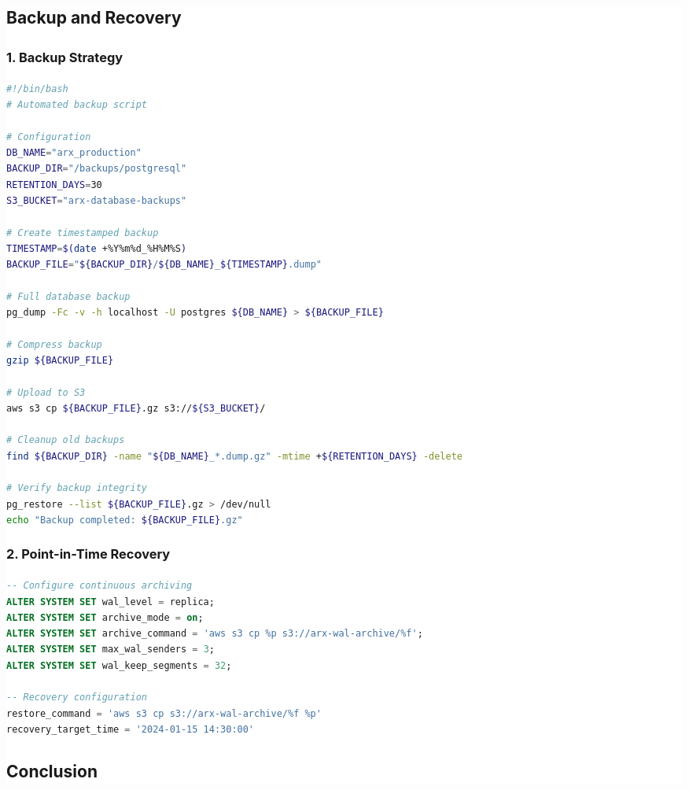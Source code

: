 ## Backup and Recovery

### 1. Backup Strategy

```bash
#!/bin/bash
# Automated backup script

# Configuration
DB_NAME="arx_production"
BACKUP_DIR="/backups/postgresql"
RETENTION_DAYS=30
S3_BUCKET="arx-database-backups"

# Create timestamped backup
TIMESTAMP=$(date +%Y%m%d_%H%M%S)
BACKUP_FILE="${BACKUP_DIR}/${DB_NAME}_${TIMESTAMP}.dump"

# Full database backup
pg_dump -Fc -v -h localhost -U postgres ${DB_NAME} > ${BACKUP_FILE}

# Compress backup
gzip ${BACKUP_FILE}

# Upload to S3
aws s3 cp ${BACKUP_FILE}.gz s3://${S3_BUCKET}/

# Cleanup old backups
find ${BACKUP_DIR} -name "${DB_NAME}_*.dump.gz" -mtime +${RETENTION_DAYS} -delete

# Verify backup integrity
pg_restore --list ${BACKUP_FILE}.gz > /dev/null
echo "Backup completed: ${BACKUP_FILE}.gz"
```

### 2. Point-in-Time Recovery

```sql
-- Configure continuous archiving
ALTER SYSTEM SET wal_level = replica;
ALTER SYSTEM SET archive_mode = on;
ALTER SYSTEM SET archive_command = 'aws s3 cp %p s3://arx-wal-archive/%f';
ALTER SYSTEM SET max_wal_senders = 3;
ALTER SYSTEM SET wal_keep_segments = 32;

-- Recovery configuration
restore_command = 'aws s3 cp s3://arx-wal-archive/%f %p'
recovery_target_time = '2024-01-15 14:30:00'
```

## Conclusion
